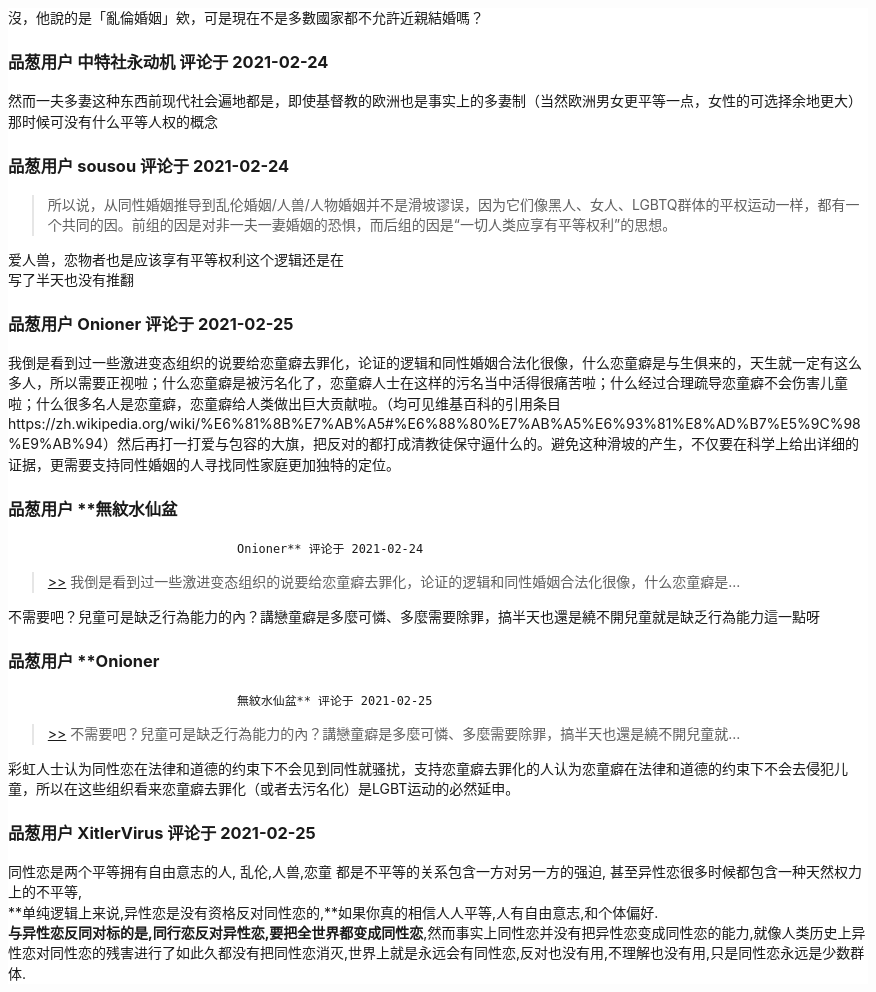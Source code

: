  
沒，他說的是「亂倫婚姻」欸，可是現在不是多數國家都不允許近親結婚嗎？
        


            
### 品葱用户 **中特社永动机** 评论于 2021-02-24
        
然而一夫多妻这种东西前现代社会遍地都是，即使基督教的欧洲也是事实上的多妻制（当然欧洲男女更平等一点，女性的可选择余地更大）那时候可没有什么平等人权的概念
        


            
### 品葱用户 **sousou** 评论于 2021-02-24
        
> 所以说，从同性婚姻推导到乱伦婚姻/人兽/人物婚姻并不是滑坡谬误，因为它们像黑人、女人、LGBTQ群体的平权运动一样，都有一个共同的因。前组的因是对非一夫一妻婚姻的恐惧，而后组的因是“一切人类应享有平等权利”的思想。

  
  
爱人兽，恋物者也是应该享有平等权利这个逻辑还是在  
写了半天也没有推翻
        


            
### 品葱用户 **Onioner** 评论于 2021-02-25
        
我倒是看到过一些激进变态组织的说要给恋童癖去罪化，论证的逻辑和同性婚姻合法化很像，什么恋童癖是与生俱来的，天生就一定有这么多人，所以需要正视啦；什么恋童癖是被污名化了，恋童癖人士在这样的污名当中活得很痛苦啦；什么经过合理疏导恋童癖不会伤害儿童啦；什么很多名人是恋童癖，恋童癖给人类做出巨大贡献啦。（均可见维基百科的引用条目https://zh.wikipedia.org/wiki/%E6%81%8B%E7%AB%A5#%E6%88%80%E7%AB%A5%E6%93%81%E8%AD%B7%E5%9C%98%E9%AB%94）然后再打一打爱与包容的大旗，把反对的都打成清教徒保守逼什么的。避免这种滑坡的产生，不仅要在科学上给出详细的证据，更需要支持同性婚姻的人寻找同性家庭更加独特的定位。
        


            
### 品葱用户 **無紋水仙盆				
									Onioner** 评论于 2021-02-24
        
> [\>>]( "/article/item_id-607002#") 我倒是看到过一些激进变态组织的说要给恋童癖去罪化，论证的逻辑和同性婚姻合法化很像，什么恋童癖是...

  
  
不需要吧？兒童可是缺乏行為能力的內？講戀童癖是多麼可憐、多麼需要除罪，搞半天也還是繞不開兒童就是缺乏行為能力這一點呀
        


            
### 品葱用户 **Onioner				
									無紋水仙盆** 评论于 2021-02-25
        
> [\>>]( "/article/item_id-607007#") 不需要吧？兒童可是缺乏行為能力的內？講戀童癖是多麼可憐、多麼需要除罪，搞半天也還是繞不開兒童就...

  
  
彩虹人士认为同性恋在法律和道德的约束下不会见到同性就骚扰，支持恋童癖去罪化的人认为恋童癖在法律和道德的约束下不会去侵犯儿童，所以在这些组织看来恋童癖去罪化（或者去污名化）是LGBT运动的必然延申。
        


            
### 品葱用户 **XitlerVirus** 评论于 2021-02-25
        
同性恋是两个平等拥有自由意志的人, 乱伦,人兽,恋童 都是不平等的关系包含一方对另一方的强迫, 甚至异性恋很多时候都包含一种天然权力上的不平等,  
**单纯逻辑上来说,异性恋是没有资格反对同性恋的,**如果你真的相信人人平等,人有自由意志,和个体偏好.  
**与异性恋反同对标的是,同行恋反对异性恋,要把全世界都变成同性恋**,然而事实上同性恋并没有把异性恋变成同性恋的能力,就像人类历史上异性恋对同性恋的残害进行了如此久都没有把同性恋消灭,世界上就是永远会有同性恋,反对也没有用,不理解也没有用,只是同性恋永远是少数群体.
        